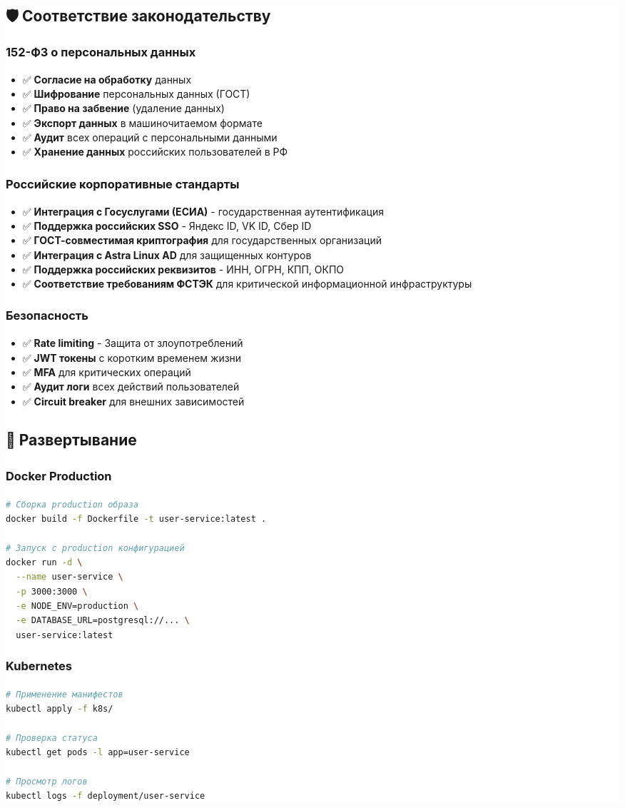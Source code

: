 ## 🛡️ Соответствие законодательству

### 152-ФЗ о персональных данных
- ✅ **Согласие на обработку** данных
- ✅ **Шифрование** персональных данных (ГОСТ)
- ✅ **Право на забвение** (удаление данных)
- ✅ **Экспорт данных** в машиночитаемом формате
- ✅ **Аудит** всех операций с персональными данными
- ✅ **Хранение данных** российских пользователей в РФ

### Российские корпоративные стандарты
- ✅ **Интеграция с Госуслугами (ЕСИА)** - государственная аутентификация
- ✅ **Поддержка российских SSO** - Яндекс ID, VK ID, Сбер ID
- ✅ **ГОСТ-совместимая криптография** для государственных организаций
- ✅ **Интеграция с Astra Linux AD** для защищенных контуров
- ✅ **Поддержка российских реквизитов** - ИНН, ОГРН, КПП, ОКПО
- ✅ **Соответствие требованиям ФСТЭК** для критической информационной инфраструктуры

### Безопасность
- ✅ **Rate limiting** - Защита от злоупотреблений
- ✅ **JWT токены** с коротким временем жизни
- ✅ **MFA** для критических операций
- ✅ **Аудит логи** всех действий пользователей
- ✅ **Circuit breaker** для внешних зависимостей

## 🚀 Развертывание

### Docker Production

```bash
# Сборка production образа
docker build -f Dockerfile -t user-service:latest .

# Запуск с production конфигурацией
docker run -d \
  --name user-service \
  -p 3000:3000 \
  -e NODE_ENV=production \
  -e DATABASE_URL=postgresql://... \
  user-service:latest
```

### Kubernetes

```bash
# Применение манифестов
kubectl apply -f k8s/

# Проверка статуса
kubectl get pods -l app=user-service

# Просмотр логов
kubectl logs -f deployment/user-service
```
